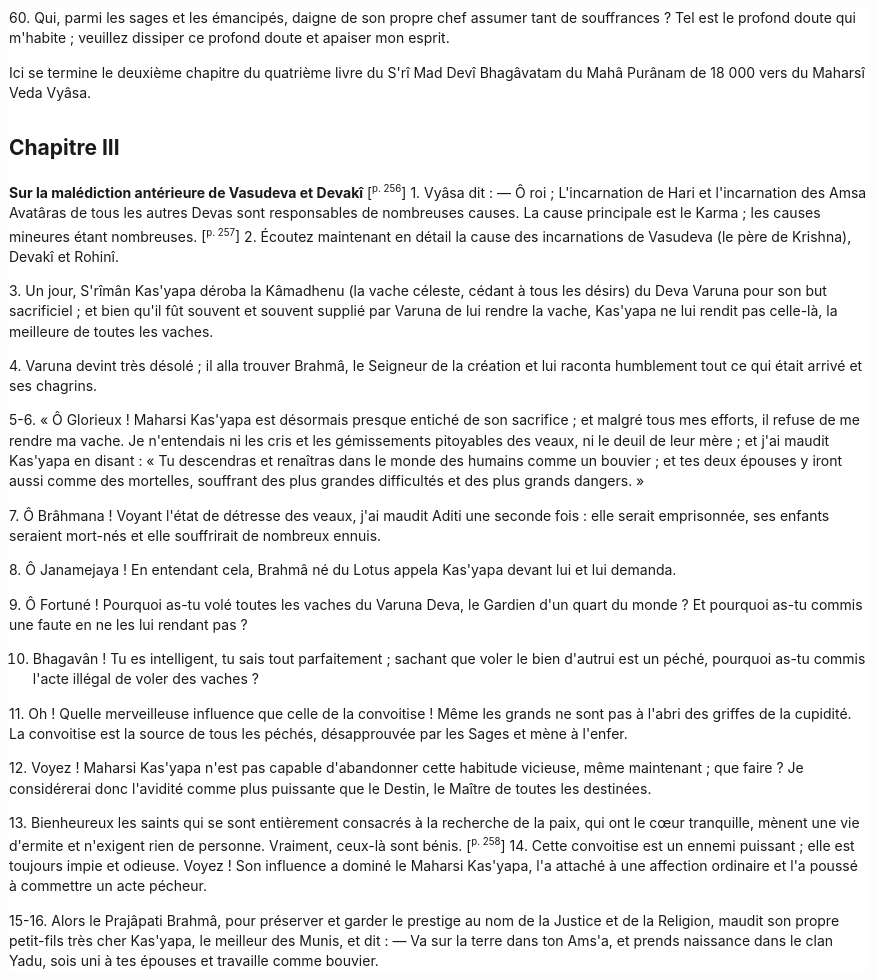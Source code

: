 60\. Qui, parmi les sages et les émancipés, daigne de son propre chef assumer tant de souffrances ? Tel est le profond doute qui m'habite ; veuillez dissiper ce profond doute et apaiser mon esprit.

Ici se termine le deuxième chapitre du quatrième livre du S'rî Mad Devî Bhagâvatam du Mahâ Purânam de 18 000 vers du Maharsî Veda Vyâsa.


<span id="c3"></span>

## Chapitre III

**Sur la malédiction antérieure de Vasudeva et Devakî** <span id="p256">[<sup><small>p. 256</small></sup>]</span> 1\. Vyâsa dit : — Ô roi ; L'incarnation de Hari et l'incarnation des Amsa Avatâras de tous les autres Devas sont responsables de nombreuses causes. La cause principale est le Karma ; les causes mineures étant nombreuses. <span id="p257">[<sup><small>p. 257</small></sup>]</span> 2\. Écoutez maintenant en détail la cause des incarnations de Vasudeva (le père de Krishna), Devakî et Rohinî.

3\. Un jour, S'rîmân Kas'yapa déroba la Kâmadhenu (la vache céleste, cédant à tous les désirs) du Deva Varuna pour son but sacrificiel ; et bien qu'il fût souvent et souvent supplié par Varuna de lui rendre la vache, Kas'yapa ne lui rendit pas celle-là, la meilleure de toutes les vaches.

4\. Varuna devint très désolé ; il alla trouver Brahmâ, le Seigneur de la création et lui raconta humblement tout ce qui était arrivé et ses chagrins.

5-6. « Ô Glorieux ! Maharsi Kas'yapa est désormais presque entiché de son sacrifice ; et malgré tous mes efforts, il refuse de me rendre ma vache. Je n'entendais ni les cris et les gémissements pitoyables des veaux, ni le deuil de leur mère ; et j'ai maudit Kas'yapa en disant : « Tu descendras et renaîtras dans le monde des humains comme un bouvier ; et tes deux épouses y iront aussi comme des mortelles, souffrant des plus grandes difficultés et des plus grands dangers. »

7\. Ô Brâhmana ! Voyant l'état de détresse des veaux, j'ai maudit Aditi une seconde fois : elle serait emprisonnée, ses enfants seraient mort-nés et elle souffrirait de nombreux ennuis.

8\. Ô Janamejaya ! En entendant cela, Brahmâ né du Lotus appela Kas'yapa devant lui et lui demanda.

9\. Ô Fortuné ! Pourquoi as-tu volé toutes les vaches du Varuna Deva, le Gardien d'un quart du monde ? Et pourquoi as-tu commis une faute en ne les lui rendant pas ?

10. Bhagavân ! Tu es intelligent, tu sais tout parfaitement ; sachant que voler le bien d'autrui est un péché, pourquoi as-tu commis l'acte illégal de voler des vaches ?

11\. Oh ! Quelle merveilleuse influence que celle de la convoitise ! Même les grands ne sont pas à l'abri des griffes de la cupidité. La convoitise est la source de tous les péchés, désapprouvée par les Sages et mène à l'enfer.

12\. Voyez ! Maharsi Kas'yapa n'est pas capable d'abandonner cette habitude vicieuse, même maintenant ; que faire ? Je considérerai donc l'avidité comme plus puissante que le Destin, le Maître de toutes les destinées.

13\. Bienheureux les saints qui se sont entièrement consacrés à la recherche de la paix, qui ont le cœur tranquille, mènent une vie d'ermite et n'exigent rien de personne. Vraiment, ceux-là sont bénis. <span id="p258">[<sup><small>p. 258</small></sup>]</span> 14\. Cette convoitise est un ennemi puissant ; elle est toujours impie et odieuse. Voyez ! Son influence a dominé le Maharsi Kas'yapa, l'a attaché à une affection ordinaire et l'a poussé à commettre un acte pécheur.

15-16. Alors le Prajâpati Brahmâ, pour préserver et garder le prestige au nom de la Justice et de la Religion, maudit son propre petit-fils très cher Kas'yapa, le meilleur des Munis, et dit : — Va sur la terre dans ton Ams'a, et prends naissance dans le clan Yadu, sois uni à tes épouses et travaille comme bouvier.
